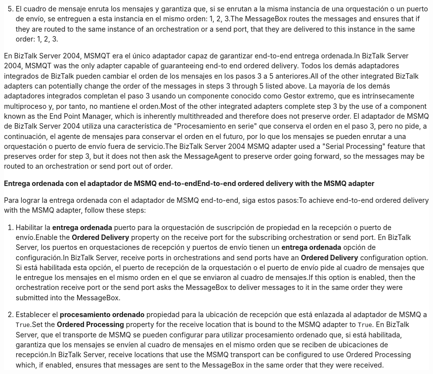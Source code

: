 5.  <span data-ttu-id="c098d-123">El cuadro de mensaje enruta los mensajes y garantiza que, si se enrutan a la misma instancia de una orquestación o un puerto de envío, se entreguen a esta instancia en el mismo orden: 1, 2, 3.</span><span class="sxs-lookup"><span data-stu-id="c098d-123">The MessageBox routes the messages and ensures that if they are routed to the same instance of an orchestration or a send port, that they are delivered to this instance in the same order: 1, 2, 3.</span></span>  
  
 <span data-ttu-id="c098d-124">En BizTalk Server 2004, MSMQT era el único adaptador capaz de garantizar end-to-end entrega ordenada.</span><span class="sxs-lookup"><span data-stu-id="c098d-124">In BizTalk Server 2004, MSMQT was the only adapter capable of guaranteeing end-to end ordered delivery.</span></span> <span data-ttu-id="c098d-125">Todos los demás adaptadores integrados de BizTalk pueden cambiar el orden de los mensajes en los pasos 3 a 5 anteriores.</span><span class="sxs-lookup"><span data-stu-id="c098d-125">All of the other integrated BizTalk adapters can potentially change the order of the messages in steps 3 through 5 listed above.</span></span> <span data-ttu-id="c098d-126">La mayoría de los demás adaptadores integrados completan el paso 3 usando un componente conocido como Gestor extremo, que es intrínsecamente multiproceso y, por tanto, no mantiene el orden.</span><span class="sxs-lookup"><span data-stu-id="c098d-126">Most of the other integrated adapters complete step 3 by the use of a component known as the End Point Manager, which is inherently multithreaded and therefore does not preserve order.</span></span> <span data-ttu-id="c098d-127">El adaptador de MSMQ de BizTalk Server 2004 utiliza una característica de "Procesamiento en serie" que conserva el orden en el paso 3, pero no pide, a continuación, el agente de mensajes para conservar el orden en el futuro, por lo que los mensajes se pueden enrutar a una orquestación o puerto de envío fuera de servicio.</span><span class="sxs-lookup"><span data-stu-id="c098d-127">The BizTalk Server 2004 MSMQ adapter used a "Serial Processing" feature that preserves order for step 3, but it does not then ask the MessageAgent to preserve order going forward, so the messages may be routed to an orchestration or send port out of order.</span></span>  
  
 <span data-ttu-id="c098d-128">**Entrega ordenada con el adaptador de MSMQ end-to-end**</span><span class="sxs-lookup"><span data-stu-id="c098d-128">**End-to-end ordered delivery with the MSMQ adapter**</span></span>  
  
 <span data-ttu-id="c098d-129">Para lograr la entrega ordenada con el adaptador de MSMQ end-to-end, siga estos pasos:</span><span class="sxs-lookup"><span data-stu-id="c098d-129">To achieve end-to-end ordered delivery with the MSMQ adapter, follow these steps:</span></span>  
  
1.  <span data-ttu-id="c098d-130">Habilitar la **entrega ordenada** puerto para la orquestación de suscripción de propiedad en la recepción o puerto de envío.</span><span class="sxs-lookup"><span data-stu-id="c098d-130">Enable the **Ordered Delivery** property on the receive port for the subscribing orchestration or send port.</span></span> <span data-ttu-id="c098d-131">En BizTalk Server, los puertos en orquestaciones de recepción y puertos de envío tienen un **entrega ordenada** opción de configuración.</span><span class="sxs-lookup"><span data-stu-id="c098d-131">In BizTalk Server, receive ports in orchestrations and send ports have an **Ordered Delivery** configuration option.</span></span> <span data-ttu-id="c098d-132">Si está habilitada esta opción, el puerto de recepción de la orquestación o el puerto de envío pide al cuadro de mensajes que le entregue los mensajes en el mismo orden en el que se enviaron al cuadro de mensajes.</span><span class="sxs-lookup"><span data-stu-id="c098d-132">If this option is enabled, then the orchestration receive port or the send port asks the MessageBox to deliver messages to it in the same order they were submitted into the MessageBox.</span></span>  
  
2.  <span data-ttu-id="c098d-133">Establecer el **procesamiento ordenado** propiedad para la ubicación de recepción que está enlazada al adaptador de MSMQ a `True`.</span><span class="sxs-lookup"><span data-stu-id="c098d-133">Set the **Ordered Processing** property for the receive location that is bound to the MSMQ adapter to `True`.</span></span> <span data-ttu-id="c098d-134">En BizTalk Server, que el transporte de MSMQ se pueden configurar para utilizar procesamiento ordenado que, si está habilitada, garantiza que los mensajes se envíen al cuadro de mensajes en el mismo orden que se reciben de ubicaciones de recepción.</span><span class="sxs-lookup"><span data-stu-id="c098d-134">In BizTalk Server, receive locations that use the MSMQ transport can be configured to use Ordered Processing which, if enabled, ensures that messages are sent to the MessageBox in the same order that they were received.</span></span>  
  
